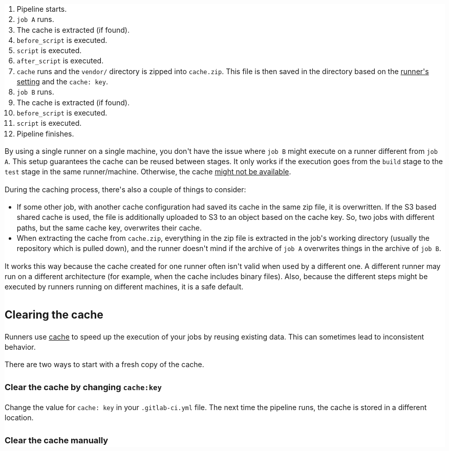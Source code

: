 1. Pipeline starts.
1. `job A` runs.
1. The cache is extracted (if found).
1. `before_script` is executed.
1. `script` is executed.
1. `after_script` is executed.
1. `cache` runs and the `vendor/` directory is zipped into `cache.zip`.
   This file is then saved in the directory based on the
   [runner's setting](#where-the-caches-are-stored) and the `cache: key`.
1. `job B` runs.
1. The cache is extracted (if found).
1. `before_script` is executed.
1. `script` is executed.
1. Pipeline finishes.

By using a single runner on a single machine, you don't have the issue where
`job B` might execute on a runner different from `job A`. This setup guarantees the
cache can be reused between stages. It only works if the execution goes from the `build` stage
to the `test` stage in the same runner/machine. Otherwise, the cache [might not be available](#cache-mismatch).

During the caching process, there's also a couple of things to consider:

- If some other job, with another cache configuration had saved its
  cache in the same zip file, it is overwritten. If the S3 based shared cache is
  used, the file is additionally uploaded to S3 to an object based on the cache
  key. So, two jobs with different paths, but the same cache key, overwrites
  their cache.
- When extracting the cache from `cache.zip`, everything in the zip file is
  extracted in the job's working directory (usually the repository which is
  pulled down), and the runner doesn't mind if the archive of `job A` overwrites
  things in the archive of `job B`.

It works this way because the cache created for one runner
often isn't valid when used by a different one. A different runner may run on a
different architecture (for example, when the cache includes binary files). Also,
because the different steps might be executed by runners running on different
machines, it is a safe default.

## Clearing the cache

Runners use [cache](../yaml/_index.md#cache) to speed up the execution
of your jobs by reusing existing data. This can sometimes lead to
inconsistent behavior.

There are two ways to start with a fresh copy of the cache.

### Clear the cache by changing `cache:key`

Change the value for `cache: key` in your `.gitlab-ci.yml` file.
The next time the pipeline runs, the cache is stored in a different location.

### Clear the cache manually
